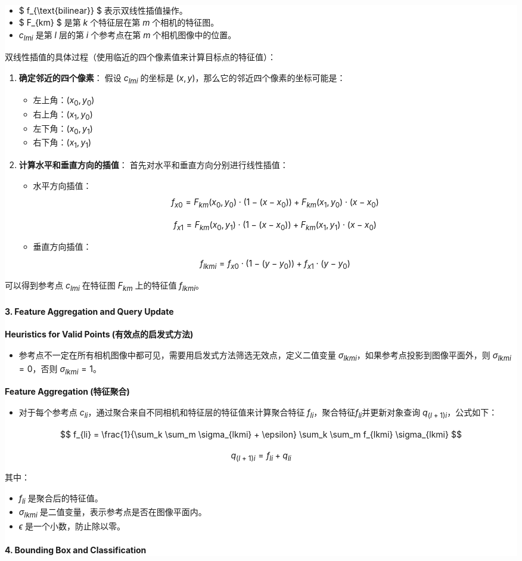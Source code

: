   - $ f_{\text{bilinear}} $ 表示双线性插值操作。
  - $ F_{km} $ 是第 $k$ 个特征层在第 $m$ 个相机的特征图。
  - $c_{lmi}$ 是第 $l$ 层的第 $i$ 个参考点在第 $m$ 个相机图像中的位置。

  双线性插值的具体过程（使用临近的四个像素值来计算目标点的特征值）：

  1. **确定邻近的四个像素**： 假设 $c_{lmi}$ 的坐标是 $(x, y)$，那么它的邻近四个像素的坐标可能是：

     - 左上角：$(x_0, y_0)$
     - 右上角：$(x_1, y_0)$
     - 左下角：$(x_0, y_1)$
     - 右下角：$(x_1, y_1)$

  2. **计算水平和垂直方向的插值**： 首先对水平和垂直方向分别进行线性插值：

     - 水平方向插值：
       $$
       f_{x0} = F_{km}(x_0, y_0) \cdot (1 - (x - x_0)) + F_{km}(x_1, y_0) \cdot (x - x_0)
       $$

       $$
       f_{x1} = F_{km}(x_0, y_1) \cdot (1 - (x - x_0)) + F_{km}(x_1, y_1) \cdot (x - x_0)
       $$

     - 垂直方向插值：
       $$
       f_{lkmi} = f_{x0} \cdot (1 - (y - y_0)) + f_{x1} \cdot (y - y_0)
       $$

  可以得到参考点 $c_{lmi}$ 在特征图 $F_{km}$ 上的特征值 $f_{lkmi}$。

#### 3. Feature Aggregation and Query Update

**Heuristics for Valid Points (有效点的启发式方法)**

- 参考点不一定在所有相机图像中都可见，需要用启发式方法筛选无效点，定义二值变量 $\sigma_{lkmi}$，如果参考点投影到图像平面外，则 $\sigma_{lkmi} = 0$，否则 $\sigma_{lkmi} = 1$。

**Feature Aggregation (特征聚合)**

- 对于每个参考点 $c_{li}$，通过聚合来自不同相机和特征层的特征值来计算聚合特征 $f_{li}$，聚合特征$f_{li}$并更新对象查询 $q_{(l+1)i}$，公式如下：


$$
f_{li} = \frac{1}{\sum_k \sum_m \sigma_{lkmi} + \epsilon} \sum_k \sum_m f_{lkmi} \sigma_{lkmi}
$$

$$
q_{(l+1)i} = f_{li} + q_{li}
$$

其中：

  - $f_{li}$ 是聚合后的特征值。
  - $\sigma_{lkmi}$ 是二值变量，表示参考点是否在图像平面内。
  - $\epsilon$ 是一个小数，防止除以零。

#### 4. Bounding Box and Classification 
